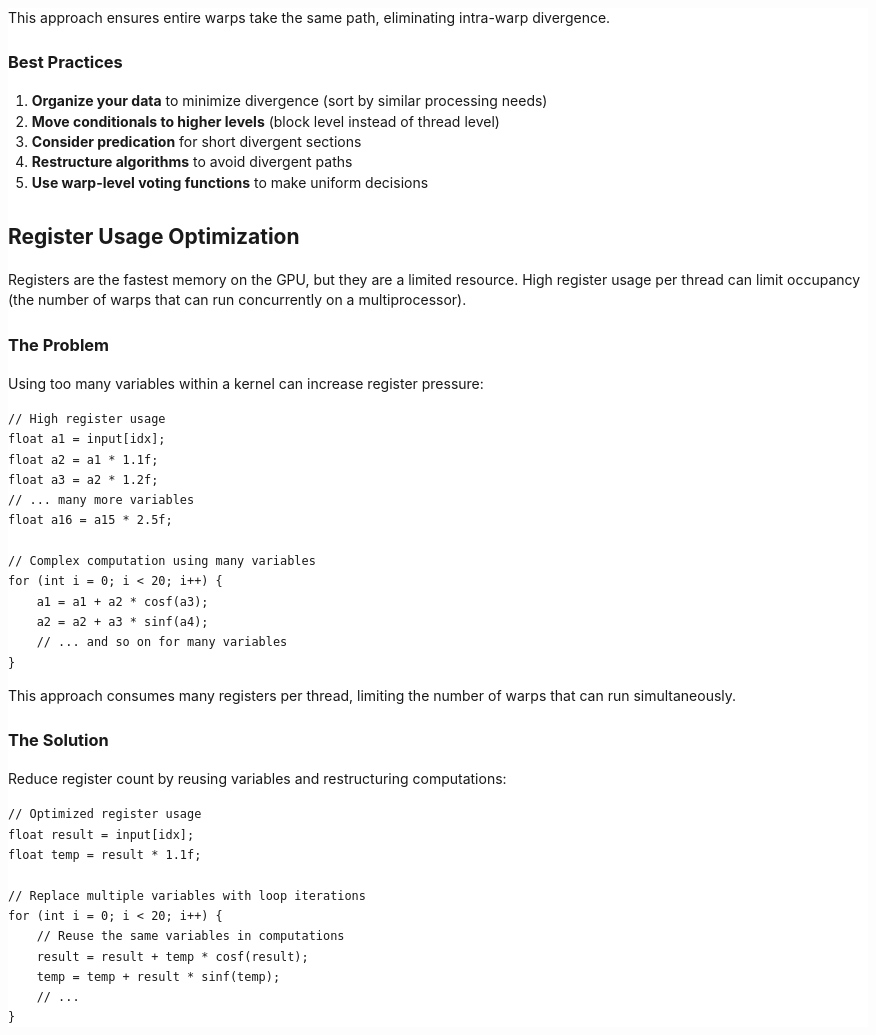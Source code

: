 This approach ensures entire warps take the same path, eliminating intra-warp divergence.

### Best Practices

1. **Organize your data** to minimize divergence (sort by similar processing needs)
2. **Move conditionals to higher levels** (block level instead of thread level)
3. **Consider predication** for short divergent sections
4. **Restructure algorithms** to avoid divergent paths
5. **Use warp-level voting functions** to make uniform decisions

## Register Usage Optimization

Registers are the fastest memory on the GPU, but they are a limited resource. High register usage per thread can limit occupancy (the number of warps that can run concurrently on a multiprocessor).

### The Problem

Using too many variables within a kernel can increase register pressure:

```cuda
// High register usage
float a1 = input[idx];
float a2 = a1 * 1.1f;
float a3 = a2 * 1.2f;
// ... many more variables
float a16 = a15 * 2.5f;

// Complex computation using many variables
for (int i = 0; i < 20; i++) {
    a1 = a1 + a2 * cosf(a3);
    a2 = a2 + a3 * sinf(a4);
    // ... and so on for many variables
}
```

This approach consumes many registers per thread, limiting the number of warps that can run simultaneously.

### The Solution

Reduce register count by reusing variables and restructuring computations:

```cuda
// Optimized register usage
float result = input[idx];
float temp = result * 1.1f;

// Replace multiple variables with loop iterations
for (int i = 0; i < 20; i++) {
    // Reuse the same variables in computations
    result = result + temp * cosf(result);
    temp = temp + result * sinf(temp);
    // ...
}
```
